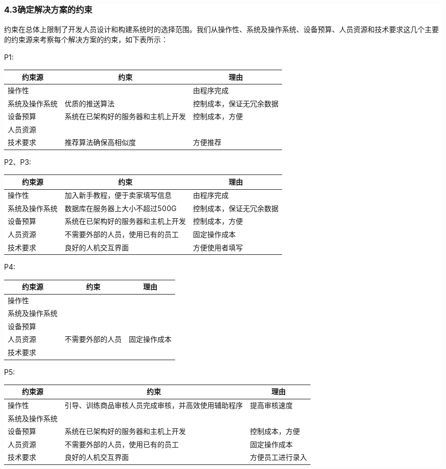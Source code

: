 



### 4.3确定解决方案的约束 

约束在总体上限制了开发人员设计和构建系统时的选择范围。我们从操作性、系统及操作系统、设备预算、人员资源和技术要求这几个主要的约束源来考察每个解决方案的约束，如下表所示： 

P1:

| 约束源         | 约束                               | 理由                     |
| -------------- | ---------------------------------- | ------------------------ |
| 操作性         |                                    | 由程序完成               |
| 系统及操作系统 | 优质的推送算法                     | 控制成本，保证无冗余数据 |
| 设备预算       | 系统在已架构好的服务器和主机上开发 | 控制成本，方便           |
| 人员资源       |                                    |                          |
| 技术要求       | 推荐算法确保高相似度               | 方便推荐                 |

P2、P3:

| 约束源         | 约束                               | 理由                     |
| -------------- | ---------------------------------- | ------------------------ |
| 操作性         | 加入新手教程，便于卖家填写信息     | 由程序完成               |
| 系统及操作系统 | 数据库在服务器上大小不超过500G     | 控制成本，保证无冗余数据 |
| 设备预算       | 系统在已架构好的服务器和主机上开发 | 控制成本，方便           |
| 人员资源       | 不需要外部的人员，使用已有的员工   | 固定操作成本             |
| 技术要求       | 良好的人机交互界面                 | 方便使用者填写           |

P4:

| 约束源         | 约束             | 理由         |
| -------------- | ---------------- | ------------ |
| 操作性         |                  |              |
| 系统及操作系统 |                  |              |
| 设备预算       |                  |              |
| 人员资源       | 不需要外部的人员 | 固定操作成本 |
| 技术要求       |                  |              |

P5:

| 约束源         | 约束                                               | 理由             |
| -------------- | -------------------------------------------------- | ---------------- |
| 操作性         | 引导、训练商品审核人员完成审核，并高效使用辅助程序 | 提高审核速度     |
| 系统及操作系统 |                                                    |                  |
| 设备预算       | 系统在已架构好的服务器和主机上开发                 | 控制成本，方便   |
| 人员资源       | 不需要外部的人员，使用已有的员工                   | 固定操作成本     |
| 技术要求       | 良好的人机交互界面                                 | 方便员工进行录入 |
